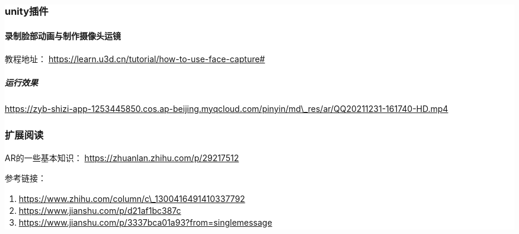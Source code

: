 ### unity插件

#### 录制脸部动画与制作摄像头运镜

教程地址： https://learn.u3d.cn/tutorial/how-to-use-face-capture#

##### 运行效果

https://zyb-shizi-app-1253445850.cos.ap-beijing.myqcloud.com/pinyin/md\_res/ar/QQ20211231-161740-HD.mp4

### 扩展阅读

AR的一些基本知识： https://zhuanlan.zhihu.com/p/29217512

参考链接：

1. https://www.zhihu.com/column/c\_1300416491410337792
2. https://www.jianshu.com/p/d21af1bc387c
3. https://www.jianshu.com/p/3337bca01a93?from=singlemessage